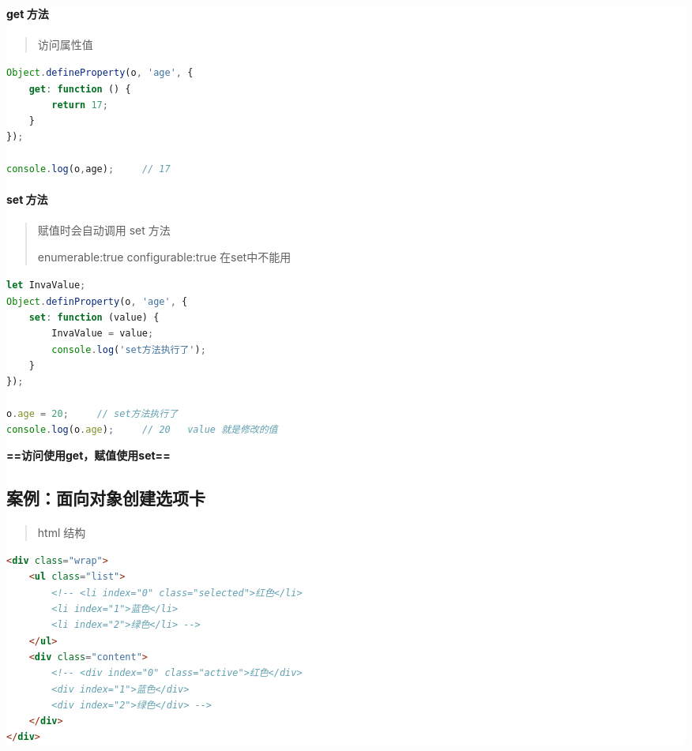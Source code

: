#### get 方法

> 访问属性值

~~~javascript
Object.defineProperty(o, 'age', {
    get: function () {
        return 17;
    }
});

console.log(o,age);		// 17
~~~

#### set 方法

> 赋值时会自动调用 set 方法
>
> enumerable:true  configurable:true  在set中不能用

~~~javascript
let InvaValue;
Object.definProperty(o, 'age', {
    set: function (value) {
        InvaValue = value;
        console.log('set方法执行了');
    }
});

o.age = 20;		// set方法执行了
console.log(o.age);		// 20   value 就是修改的值
~~~

**==访问使用get，赋值使用set==**





## 案例：面向对象创建选项卡

> html 结构

~~~html
<div class="wrap">
    <ul class="list">
        <!-- <li index="0" class="selected">红色</li>
        <li index="1">蓝色</li>
        <li index="2">绿色</li> -->
    </ul>
    <div class="content">
        <!-- <div index="0" class="active">红色</div>
        <div index="1">蓝色</div>
        <div index="2">绿色</div> -->
    </div>
</div>
~~~
